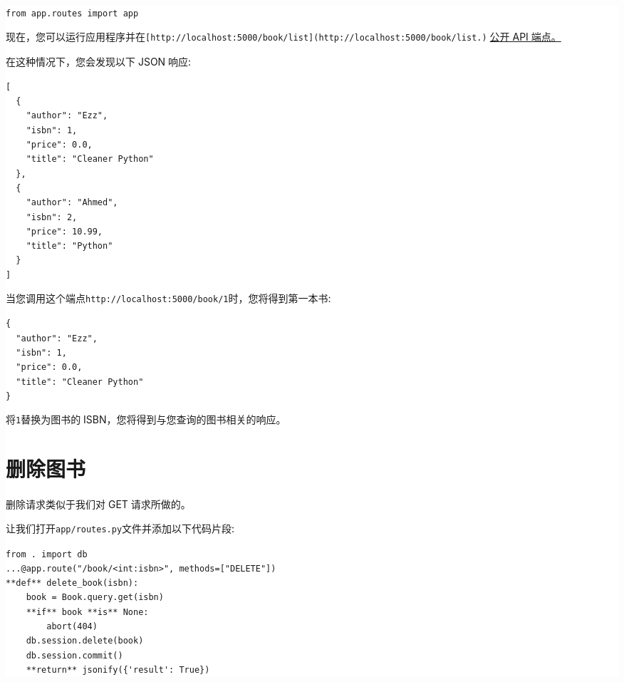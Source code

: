```
from app.routes import app
```

现在，您可以运行应用程序并在`[http://localhost:5000/book/list](http://localhost:5000/book/list.)` [公开 API 端点。](http://localhost:5000/book/list.)

在这种情况下，您会发现以下 JSON 响应:

```
[
  {
    "author": "Ezz", 
    "isbn": 1, 
    "price": 0.0, 
    "title": "Cleaner Python"
  }, 
  {
    "author": "Ahmed", 
    "isbn": 2, 
    "price": 10.99, 
    "title": "Python"
  }
]
```

当您调用这个端点`http://localhost:5000/book/1`时，您将得到第一本书:

```
{
  "author": "Ezz", 
  "isbn": 1, 
  "price": 0.0, 
  "title": "Cleaner Python"
}
```

将`1`替换为图书的 ISBN，您将得到与您查询的图书相关的响应。

# 删除图书

删除请求类似于我们对 GET 请求所做的。

让我们打开`app/routes.py`文件并添加以下代码片段:

```
from . import db
...@app.route("/book/<int:isbn>", methods=["DELETE"])
**def** delete_book(isbn):
    book = Book.query.get(isbn)
    **if** book **is** None:
        abort(404)
    db.session.delete(book)
    db.session.commit()
    **return** jsonify({'result': True})
```
